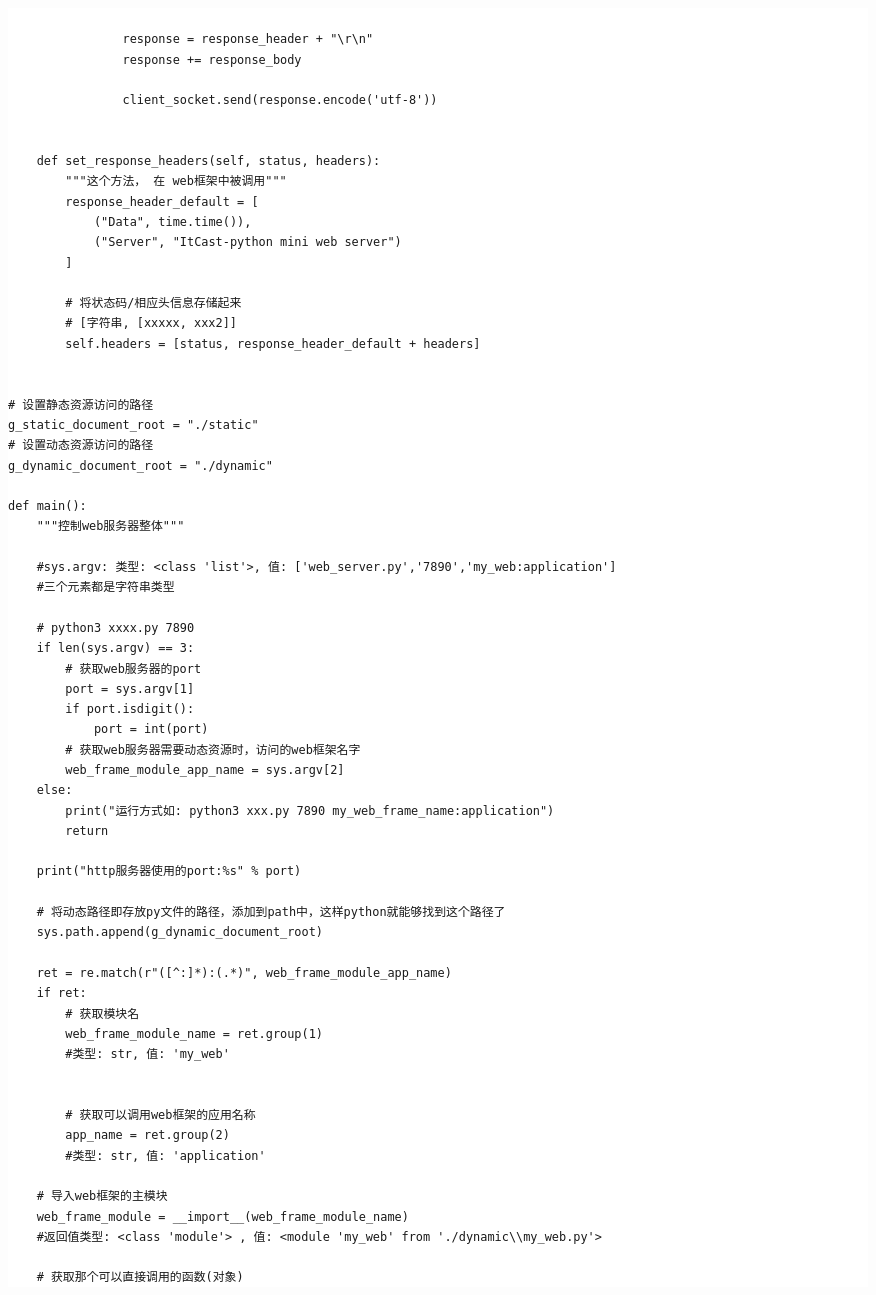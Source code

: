    ```
   
                   response = response_header + "\r\n"
                   response += response_body
   
                   client_socket.send(response.encode('utf-8'))
   
   
       def set_response_headers(self, status, headers):
           """这个方法， 在 web框架中被调用"""
           response_header_default = [
               ("Data", time.time()),
               ("Server", "ItCast-python mini web server")
           ]
   
           # 将状态码/相应头信息存储起来
           # [字符串, [xxxxx, xxx2]]
           self.headers = [status, response_header_default + headers]
   
   
   # 设置静态资源访问的路径
   g_static_document_root = "./static"
   # 设置动态资源访问的路径
   g_dynamic_document_root = "./dynamic"
   
   def main():
       """控制web服务器整体"""
       
       #sys.argv: 类型: <class 'list'>, 值: ['web_server.py','7890','my_web:application']
       #三个元素都是字符串类型
       
       # python3 xxxx.py 7890
       if len(sys.argv) == 3:
           # 获取web服务器的port
           port = sys.argv[1]
           if port.isdigit():
               port = int(port)
           # 获取web服务器需要动态资源时，访问的web框架名字
           web_frame_module_app_name = sys.argv[2]
       else:
           print("运行方式如: python3 xxx.py 7890 my_web_frame_name:application")
           return
   
       print("http服务器使用的port:%s" % port)
   
       # 将动态路径即存放py文件的路径，添加到path中，这样python就能够找到这个路径了
       sys.path.append(g_dynamic_document_root)
   
       ret = re.match(r"([^:]*):(.*)", web_frame_module_app_name)
       if ret:
           # 获取模块名
           web_frame_module_name = ret.group(1)
           #类型: str, 值: 'my_web'
           
           
           # 获取可以调用web框架的应用名称
           app_name = ret.group(2)
           #类型: str, 值: 'application'

       # 导入web框架的主模块
       web_frame_module = __import__(web_frame_module_name)
       #返回值类型: <class 'module'> , 值: <module 'my_web' from './dynamic\\my_web.py'>
       
       # 获取那个可以直接调用的函数(对象)
   ```